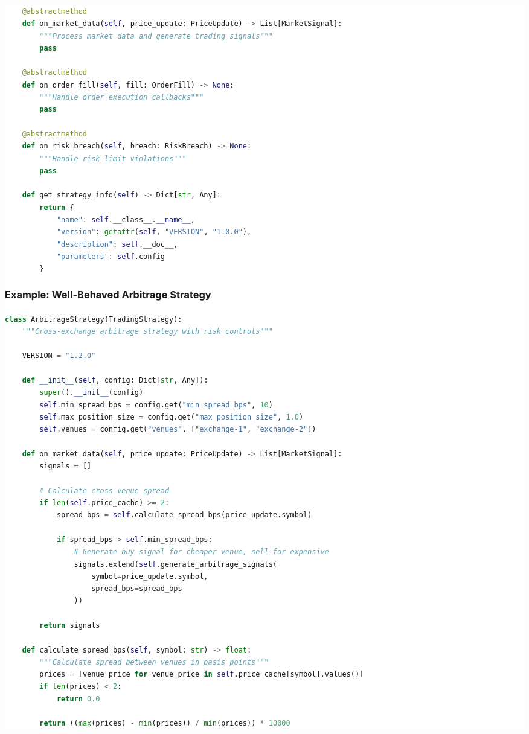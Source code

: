 ```python
    @abstractmethod
    def on_market_data(self, price_update: PriceUpdate) -> List[MarketSignal]:
        """Process market data and generate trading signals"""
        pass
    
    @abstractmethod
    def on_order_fill(self, fill: OrderFill) -> None:
        """Handle order execution callbacks"""
        pass
    
    @abstractmethod
    def on_risk_breach(self, breach: RiskBreach) -> None:
        """Handle risk limit violations"""
        pass
    
    def get_strategy_info(self) -> Dict[str, Any]:
        return {
            "name": self.__class__.__name__,
            "version": getattr(self, "VERSION", "1.0.0"),
            "description": self.__doc__,
            "parameters": self.config
        }
```

### Example: Well-Behaved Arbitrage Strategy
```python
class ArbitrageStrategy(TradingStrategy):
    """Cross-exchange arbitrage strategy with risk controls"""
    
    VERSION = "1.2.0"
    
    def __init__(self, config: Dict[str, Any]):
        super().__init__(config)
        self.min_spread_bps = config.get("min_spread_bps", 10)
        self.max_position_size = config.get("max_position_size", 1.0)
        self.venues = config.get("venues", ["exchange-1", "exchange-2"])
    
    def on_market_data(self, price_update: PriceUpdate) -> List[MarketSignal]:
        signals = []
        
        # Calculate cross-venue spread
        if len(self.price_cache) >= 2:
            spread_bps = self.calculate_spread_bps(price_update.symbol)
            
            if spread_bps > self.min_spread_bps:
                # Generate buy signal for cheaper venue, sell for expensive
                signals.extend(self.generate_arbitrage_signals(
                    symbol=price_update.symbol,
                    spread_bps=spread_bps
                ))
        
        return signals
    
    def calculate_spread_bps(self, symbol: str) -> float:
        """Calculate spread between venues in basis points"""
        prices = [venue_price for venue_price in self.price_cache[symbol].values()]
        if len(prices) < 2:
            return 0.0
        
        return ((max(prices) - min(prices)) / min(prices)) * 10000
```
